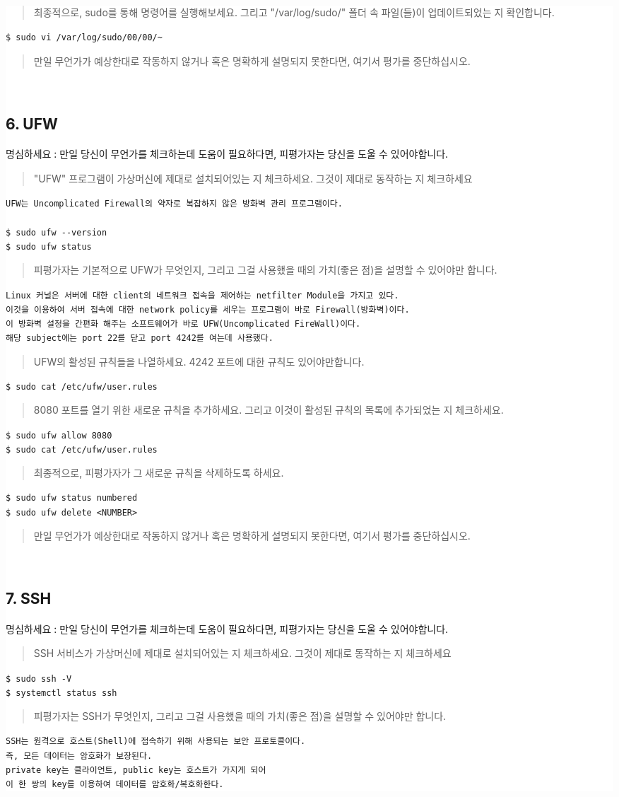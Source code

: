 >최종적으로, sudo를 통해 명령어를 실행해보세요. 그리고 "/var/log/sudo/" 폴더 속 파일(들)이 업데이트되었는 지 확인합니다.

	$ sudo vi /var/log/sudo/00/00/~


>만일 무언가가 예상한대로 작동하지 않거나 혹은 명확하게 설명되지 못한다면, 여기서 평가를 중단하십시오.

<br>

## 6. UFW

명심하세요 : 만일 당신이 무언가를 체크하는데 도움이 필요하다면, 피평가자는 당신을 도울 수 있어야합니다.

>"UFW" 프로그램이 가상머신에 제대로 설치되어있는 지 체크하세요.
그것이 제대로 동작하는 지 체크하세요

	UFW는 Uncomplicated Firewall의 약자로 복잡하지 않은 방화벽 관리 프로그램이다.

	$ sudo ufw --version
	$ sudo ufw status

>피평가자는 기본적으로 UFW가 무엇인지, 그리고 그걸 사용했을 때의 가치(좋은 점)을 설명할 수 있어야만 합니다.

	Linux 커널은 서버에 대한 client의 네트워크 접속을 제어하는 netfilter Module을 가지고 있다. 
	이것을 이용하여 서버 접속에 대한 network policy를 세우는 프로그램이 바로 Firewall(방화벽)이다. 
	이 방화벽 설정을 간편화 해주는 소프트웨어가 바로 UFW(Uncomplicated FireWall)이다. 
	해당 subject에는 port 22를 닫고 port 4242를 여는데 사용했다.

>UFW의 활성된 규칙들을 나열하세요. 4242 포트에 대한 규칙도 있어야만합니다.

	$ sudo cat /etc/ufw/user.rules

>8080 포트를 열기 위한 새로운 규칙을 추가하세요. 그리고 이것이 활성된 규칙의 목록에 추가되었는 지 체크하세요.

	$ sudo ufw allow 8080
	$ sudo cat /etc/ufw/user.rules

>최종적으로, 피평가자가 그 새로운 규칙을 삭제하도록 하세요.

	$ sudo ufw status numbered
	$ sudo ufw delete <NUMBER>

>만일 무언가가 예상한대로 작동하지 않거나 혹은 명확하게 설명되지 못한다면, 여기서 평가를 중단하십시오.

<br>

## 7. SSH

명심하세요 : 만일 당신이 무언가를 체크하는데 도움이 필요하다면, 피평가자는 당신을 도울 수 있어야합니다.

>SSH 서비스가 가상머신에 제대로 설치되어있는 지 체크하세요.
그것이 제대로 동작하는 지 체크하세요

	$ sudo ssh -V
	$ systemctl status ssh

>피평가자는 SSH가 무엇인지, 그리고 그걸 사용했을 때의 가치(좋은 점)을 설명할 수 있어야만 합니다.

	SSH는 원격으로 호스트(Shell)에 접속하기 위해 사용되는 보안 프로토콜이다. 
	즉, 모든 데이터는 암호화가 보장된다. 
	private key는 클라이언트, public key는 호스트가 가지게 되어 
	이 한 쌍의 key를 이용하여 데이터를 암호화/복호화한다.
